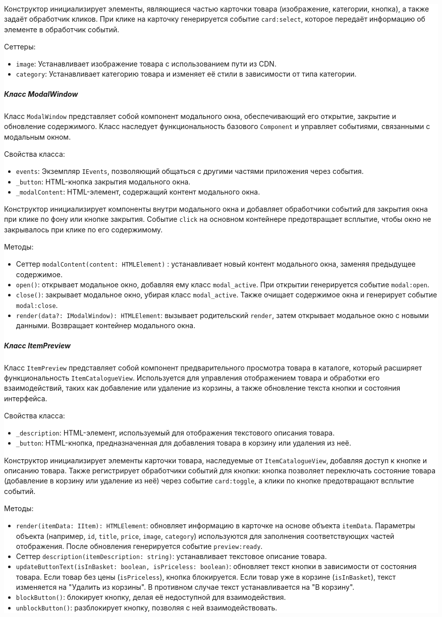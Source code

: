 Конструктор инициализирует элементы, являющиеся частью карточки товара (изображение, категории, кнопка), а также задаёт обработчик кликов. При клике на карточку генерируется событие `card:select`, которое передаёт информацию об элементе в обработчик событий.

Сеттеры:
- `image`: Устанавливает изображение товара с использованием пути из CDN.
- `category`: Устанавливает категорию товара и изменяет её стили в зависимости от типа категории.

##### Класс ModalWindow

Класс `ModalWindow` представляет собой компонент модального окна, обеспечивающий его открытие, закрытие и обновление содержимого. Класс наследует функциональность базового `Component` и управляет событиями, связанными с модальным окном.

Свойства класса:
- `events`: Экземпляр `IEvents`, позволяющий общаться с другими частями приложения через события.
- `_button`: HTML-кнопка закрытия модального окна.
- `_modalContent`: HTML-элемент, содержащий контент модального окна.

Конструктор инициализирует компоненты внутри модального окна и добавляет обработчики событий для закрытия окна при клике по фону или кнопке закрытия. Событие `click` на основном контейнере предотвращает всплытие, чтобы окно не закрывалось при клике по его содержимому.

Методы:
- Сеттер `modalContent(content: HTMLElement)` : устанавливает новый контент модального окна, заменяя предыдущее содержимое.
- `open()`: открывает модальное окно, добавляя ему класс `modal_active`. При открытии генерируется событие `modal:open`.
- `close()`: закрывает модальное окно, убирая класс `modal_active`. Также очищает содержимое окна и генерирует событие `modal:close`.
- `render(data?: IModalWindow): HTMLElement`: вызывает родительский `render`, затем открывает модальное окно с новыми данными. Возвращает контейнер модального окна.


##### Класс ItemPreview

Класс `ItemPreview` представляет собой компонент предварительного просмотра товара в каталоге, который расширяет функциональность `ItemCatalogueView`. Используется для управления отображением товара и обработки его взаимодействий, таких как добавление или удаление из корзины, а также обновление текста кнопки и состояния интерфейса.

Свойства класса:
- `_description`: HTML-элемент, используемый для отображения текстового описания товара.
- `_button`: HTML-кнопка, предназначенная для добавления товара в корзину или удаления из неё.

Конструктор инициализирует элементы карточки товара, наследуемые от `ItemCatalogueView`, добавляя доступ к кнопке и описанию товара. Также регистрирует обработчики событий для кнопки: кнопка позволяет переключать состояние товара (добавление в корзину или удаление из неё) через событие `card:toggle`, а клики по кнопке предотвращают всплытие событий.

Методы:
- `render(itemData: IItem): HTMLElement`: обновляет информацию в карточке на основе объекта `itemData`. Параметры объекта (например, `id`, `title`, `price`, `image`, `category`) используются для заполнения соответствующих частей отображения. После обновления генерируется событие `preview:ready`.
- Сеттер `description(itemDescription: string)`: устанавливает текстовое описание товара.
- `updateButtonText(isInBasket: boolean, isPriceless: boolean)`: обновляет текст кнопки в зависимости от состояния товара. Если товар без цены (`isPriceless`), кнопка блокируется. Если товар уже в корзине (`isInBasket`), текст изменяется на "Удалить из корзины". В противном случае текст устанавливается на "В корзину".
- `blockButton()`: блокирует кнопку, делая её недоступной для взаимодействия.
- `unblockButton()`: разблокирует кнопку, позволяя с ней взаимодействовать.
